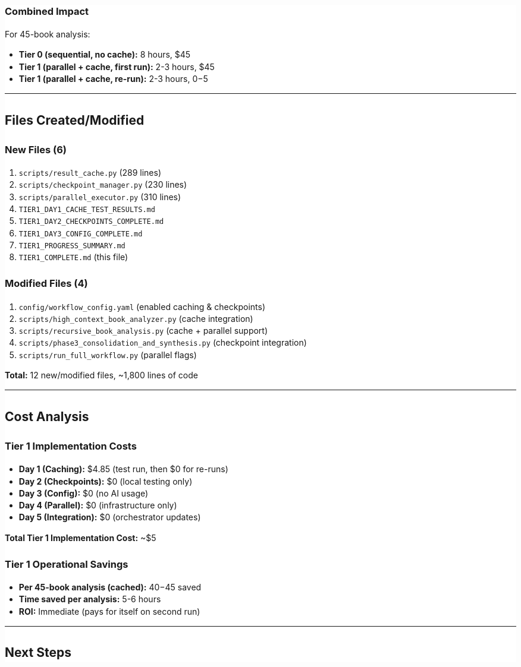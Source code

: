 ### Combined Impact
For 45-book analysis:
- **Tier 0 (sequential, no cache):** 8 hours, $45
- **Tier 1 (parallel + cache, first run):** 2-3 hours, $45
- **Tier 1 (parallel + cache, re-run):** 2-3 hours, $0-$5

---

## Files Created/Modified

### New Files (6)
1. `scripts/result_cache.py` (289 lines)
2. `scripts/checkpoint_manager.py` (230 lines)
3. `scripts/parallel_executor.py` (310 lines)
4. `TIER1_DAY1_CACHE_TEST_RESULTS.md`
5. `TIER1_DAY2_CHECKPOINTS_COMPLETE.md`
6. `TIER1_DAY3_CONFIG_COMPLETE.md`
7. `TIER1_PROGRESS_SUMMARY.md`
8. `TIER1_COMPLETE.md` (this file)

### Modified Files (4)
1. `config/workflow_config.yaml` (enabled caching & checkpoints)
2. `scripts/high_context_book_analyzer.py` (cache integration)
3. `scripts/recursive_book_analysis.py` (cache + parallel support)
4. `scripts/phase3_consolidation_and_synthesis.py` (checkpoint integration)
5. `scripts/run_full_workflow.py` (parallel flags)

**Total:** 12 new/modified files, ~1,800 lines of code

---

## Cost Analysis

### Tier 1 Implementation Costs
- **Day 1 (Caching):** $4.85 (test run, then $0 for re-runs)
- **Day 2 (Checkpoints):** $0 (local testing only)
- **Day 3 (Config):** $0 (no AI usage)
- **Day 4 (Parallel):** $0 (infrastructure only)
- **Day 5 (Integration):** $0 (orchestrator updates)

**Total Tier 1 Implementation Cost:** ~$5

### Tier 1 Operational Savings
- **Per 45-book analysis (cached):** $40-$45 saved
- **Time saved per analysis:** 5-6 hours
- **ROI:** Immediate (pays for itself on second run)

---

## Next Steps
